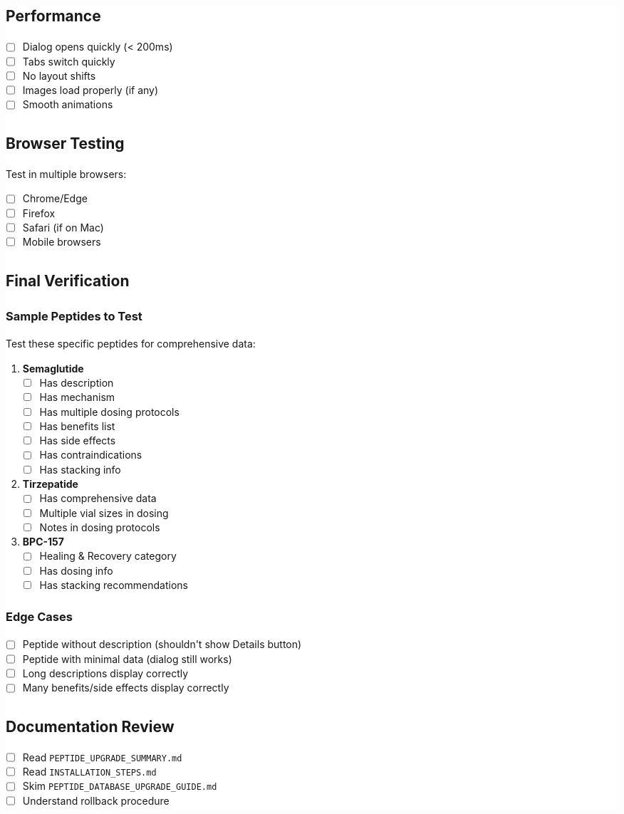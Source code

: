 ## Performance

- [ ] Dialog opens quickly (< 200ms)
- [ ] Tabs switch quickly
- [ ] No layout shifts
- [ ] Images load properly (if any)
- [ ] Smooth animations

## Browser Testing

Test in multiple browsers:
- [ ] Chrome/Edge
- [ ] Firefox
- [ ] Safari (if on Mac)
- [ ] Mobile browsers

## Final Verification

### Sample Peptides to Test
Test these specific peptides for comprehensive data:

1. **Semaglutide**
   - [ ] Has description
   - [ ] Has mechanism
   - [ ] Has multiple dosing protocols
   - [ ] Has benefits list
   - [ ] Has side effects
   - [ ] Has contraindications
   - [ ] Has stacking info

2. **Tirzepatide**
   - [ ] Has comprehensive data
   - [ ] Multiple vial sizes in dosing
   - [ ] Notes in dosing protocols

3. **BPC-157**
   - [ ] Healing & Recovery category
   - [ ] Has dosing info
   - [ ] Has stacking recommendations

### Edge Cases
- [ ] Peptide without description (shouldn't show Details button)
- [ ] Peptide with minimal data (dialog still works)
- [ ] Long descriptions display correctly
- [ ] Many benefits/side effects display correctly

## Documentation Review

- [ ] Read `PEPTIDE_UPGRADE_SUMMARY.md`
- [ ] Read `INSTALLATION_STEPS.md`
- [ ] Skim `PEPTIDE_DATABASE_UPGRADE_GUIDE.md`
- [ ] Understand rollback procedure
